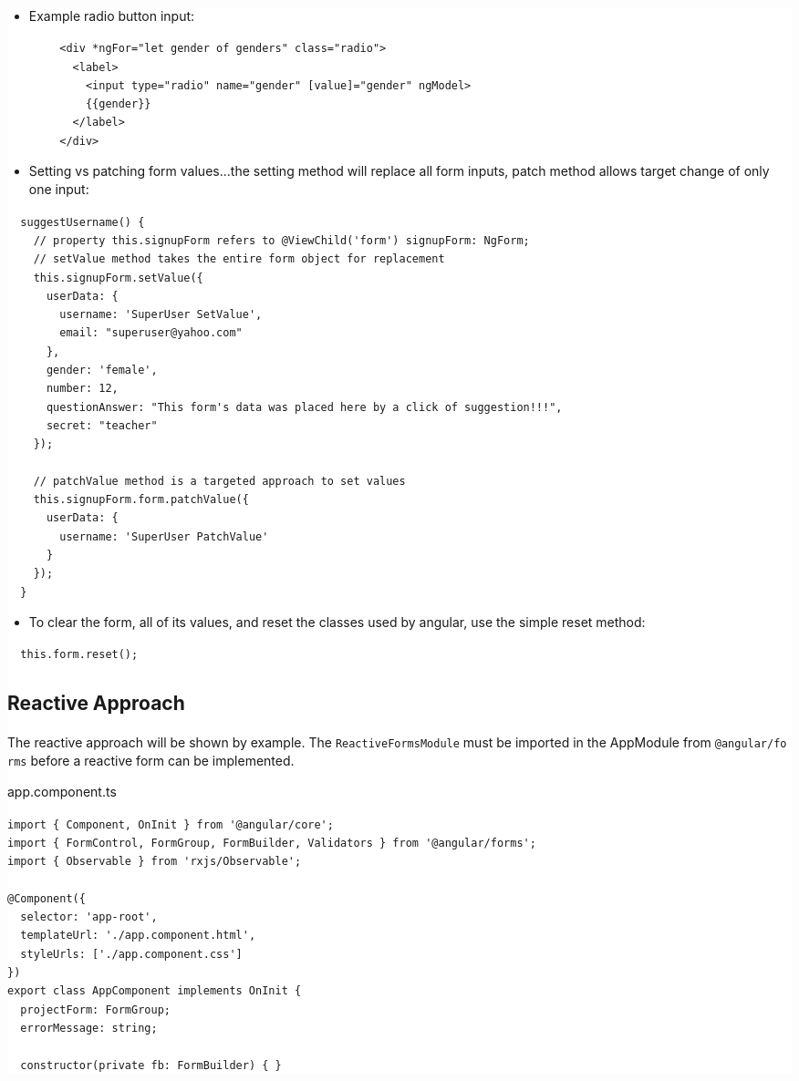  - Example radio button input:

```
        <div *ngFor="let gender of genders" class="radio">
          <label>
            <input type="radio" name="gender" [value]="gender" ngModel>
            {{gender}}
          </label>
        </div>
```

 - Setting vs patching form values...the setting method will replace all form inputs, patch method allows target change of only one input:

```
  suggestUsername() {
    // property this.signupForm refers to @ViewChild('form') signupForm: NgForm;
    // setValue method takes the entire form object for replacement
    this.signupForm.setValue({
      userData: {
        username: 'SuperUser SetValue',
        email: "superuser@yahoo.com"
      },
      gender: 'female',
      number: 12,
      questionAnswer: "This form's data was placed here by a click of suggestion!!!",
      secret: "teacher"
    });

    // patchValue method is a targeted approach to set values
    this.signupForm.form.patchValue({
      userData: {
        username: 'SuperUser PatchValue'
      }
    });
  }
```

 - To clear the form, all of its values, and reset the classes used by angular, use the simple reset method:

```
  this.form.reset();
```

## Reactive Approach

The reactive approach will be shown by example. The `ReactiveFormsModule` must be imported in the AppModule from `@angular/forms` before a reactive form can be implemented.

app.component.ts
```
import { Component, OnInit } from '@angular/core';
import { FormControl, FormGroup, FormBuilder, Validators } from '@angular/forms';
import { Observable } from 'rxjs/Observable';

@Component({
  selector: 'app-root',
  templateUrl: './app.component.html',
  styleUrls: ['./app.component.css']
})
export class AppComponent implements OnInit {
  projectForm: FormGroup;
  errorMessage: string;

  constructor(private fb: FormBuilder) { }

```